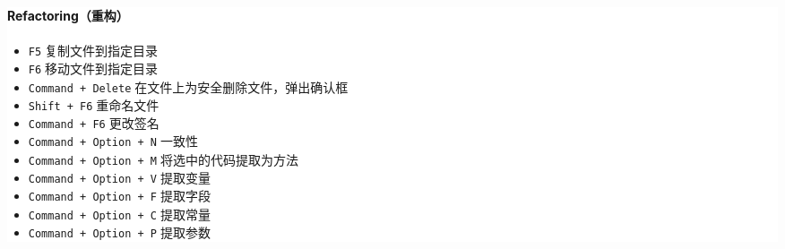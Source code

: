 #### Refactoring（重构）

* `F5` 复制文件到指定目录
* `F6` 移动文件到指定目录
* `Command + Delete` 在文件上为安全删除文件，弹出确认框
* `Shift + F6` 重命名文件
* `Command + F6` 更改签名
* `Command + Option + N` 一致性
* `Command + Option + M` 将选中的代码提取为方法
* `Command + Option + V` 提取变量
* `Command + Option + F` 提取字段
* `Command + Option + C` 提取常量
* `Command + Option + P` 提取参数

<a-back-top />

